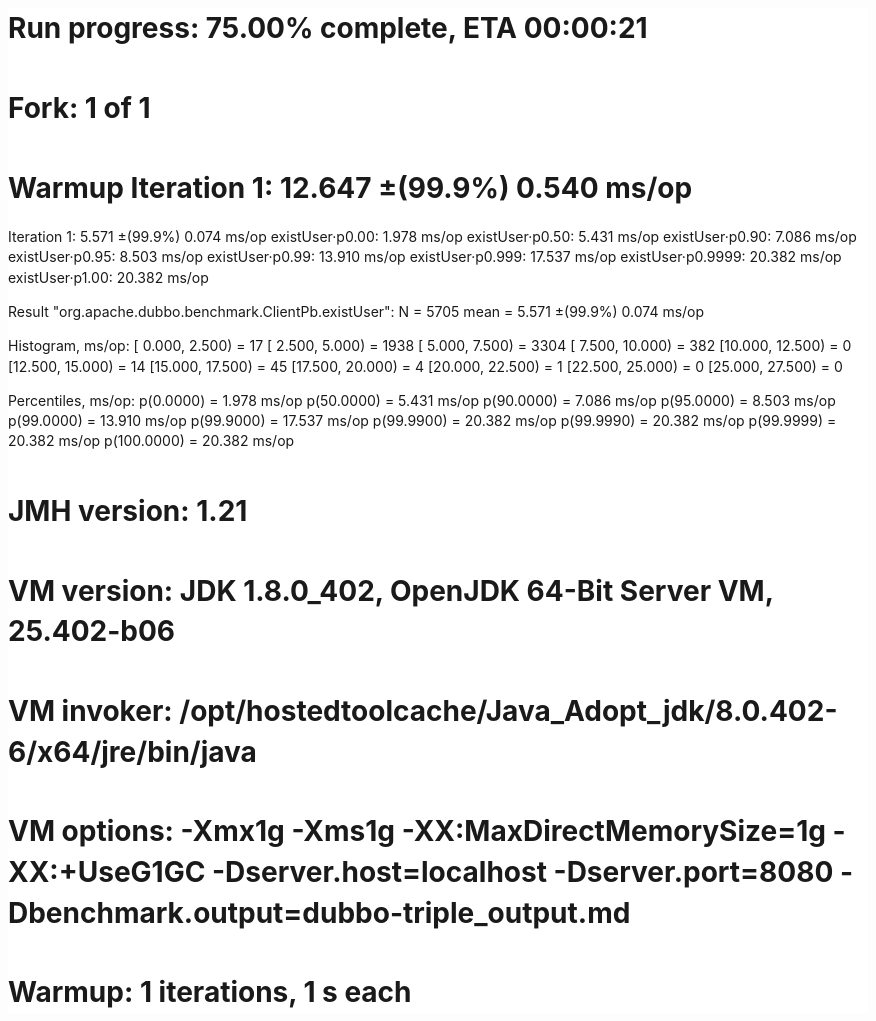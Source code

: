 # Run progress: 75.00% complete, ETA 00:00:21
# Fork: 1 of 1
# Warmup Iteration   1: 12.647 ±(99.9%) 0.540 ms/op
Iteration   1: 5.571 ±(99.9%) 0.074 ms/op
                 existUser·p0.00:   1.978 ms/op
                 existUser·p0.50:   5.431 ms/op
                 existUser·p0.90:   7.086 ms/op
                 existUser·p0.95:   8.503 ms/op
                 existUser·p0.99:   13.910 ms/op
                 existUser·p0.999:  17.537 ms/op
                 existUser·p0.9999: 20.382 ms/op
                 existUser·p1.00:   20.382 ms/op



Result "org.apache.dubbo.benchmark.ClientPb.existUser":
  N = 5705
  mean =      5.571 ±(99.9%) 0.074 ms/op

  Histogram, ms/op:
    [ 0.000,  2.500) = 17 
    [ 2.500,  5.000) = 1938 
    [ 5.000,  7.500) = 3304 
    [ 7.500, 10.000) = 382 
    [10.000, 12.500) = 0 
    [12.500, 15.000) = 14 
    [15.000, 17.500) = 45 
    [17.500, 20.000) = 4 
    [20.000, 22.500) = 1 
    [22.500, 25.000) = 0 
    [25.000, 27.500) = 0 

  Percentiles, ms/op:
      p(0.0000) =      1.978 ms/op
     p(50.0000) =      5.431 ms/op
     p(90.0000) =      7.086 ms/op
     p(95.0000) =      8.503 ms/op
     p(99.0000) =     13.910 ms/op
     p(99.9000) =     17.537 ms/op
     p(99.9900) =     20.382 ms/op
     p(99.9990) =     20.382 ms/op
     p(99.9999) =     20.382 ms/op
    p(100.0000) =     20.382 ms/op


# JMH version: 1.21
# VM version: JDK 1.8.0_402, OpenJDK 64-Bit Server VM, 25.402-b06
# VM invoker: /opt/hostedtoolcache/Java_Adopt_jdk/8.0.402-6/x64/jre/bin/java
# VM options: -Xmx1g -Xms1g -XX:MaxDirectMemorySize=1g -XX:+UseG1GC -Dserver.host=localhost -Dserver.port=8080 -Dbenchmark.output=dubbo-triple_output.md
# Warmup: 1 iterations, 1 s each
